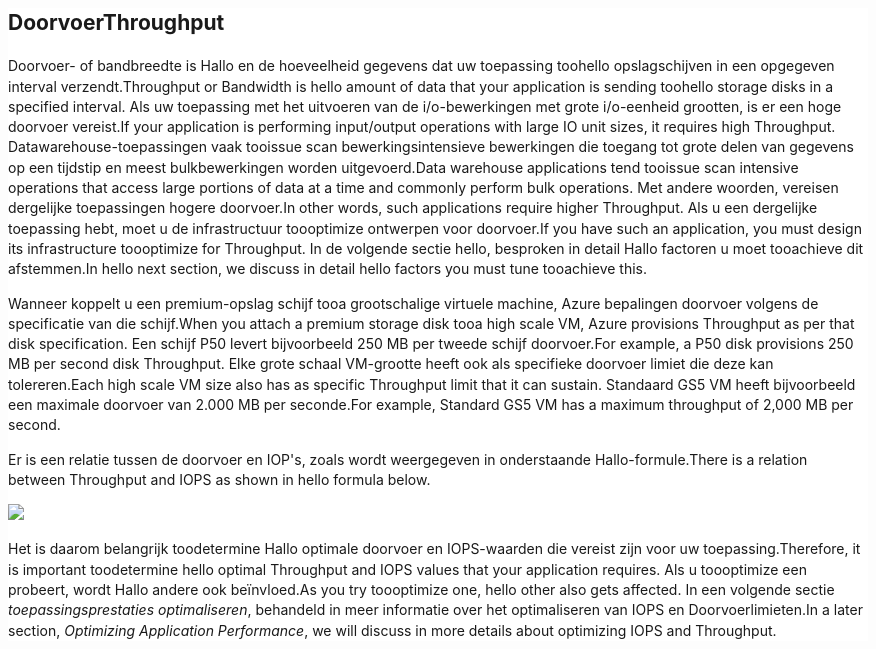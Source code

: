 ## <a name="throughput"></a><span data-ttu-id="1da42-141">Doorvoer</span><span class="sxs-lookup"><span data-stu-id="1da42-141">Throughput</span></span>
<span data-ttu-id="1da42-142">Doorvoer- of bandbreedte is Hallo en de hoeveelheid gegevens dat uw toepassing toohello opslagschijven in een opgegeven interval verzendt.</span><span class="sxs-lookup"><span data-stu-id="1da42-142">Throughput or Bandwidth is hello amount of data that your application is sending toohello storage disks in a specified interval.</span></span> <span data-ttu-id="1da42-143">Als uw toepassing met het uitvoeren van de i/o-bewerkingen met grote i/o-eenheid grootten, is er een hoge doorvoer vereist.</span><span class="sxs-lookup"><span data-stu-id="1da42-143">If your application is performing input/output operations with large IO unit sizes, it requires high Throughput.</span></span> <span data-ttu-id="1da42-144">Datawarehouse-toepassingen vaak tooissue scan bewerkingsintensieve bewerkingen die toegang tot grote delen van gegevens op een tijdstip en meest bulkbewerkingen worden uitgevoerd.</span><span class="sxs-lookup"><span data-stu-id="1da42-144">Data warehouse applications tend tooissue scan intensive operations that access large portions of data at a time and commonly perform bulk operations.</span></span> <span data-ttu-id="1da42-145">Met andere woorden, vereisen dergelijke toepassingen hogere doorvoer.</span><span class="sxs-lookup"><span data-stu-id="1da42-145">In other words, such applications require higher Throughput.</span></span> <span data-ttu-id="1da42-146">Als u een dergelijke toepassing hebt, moet u de infrastructuur toooptimize ontwerpen voor doorvoer.</span><span class="sxs-lookup"><span data-stu-id="1da42-146">If you have such an application, you must design its infrastructure toooptimize for Throughput.</span></span> <span data-ttu-id="1da42-147">In de volgende sectie hello, besproken in detail Hallo factoren u moet tooachieve dit afstemmen.</span><span class="sxs-lookup"><span data-stu-id="1da42-147">In hello next section, we discuss in detail hello factors you must tune tooachieve this.</span></span>

<span data-ttu-id="1da42-148">Wanneer koppelt u een premium-opslag schijf tooa grootschalige virtuele machine, Azure bepalingen doorvoer volgens de specificatie van die schijf.</span><span class="sxs-lookup"><span data-stu-id="1da42-148">When you attach a premium storage disk tooa high scale VM, Azure provisions Throughput as per that disk specification.</span></span> <span data-ttu-id="1da42-149">Een schijf P50 levert bijvoorbeeld 250 MB per tweede schijf doorvoer.</span><span class="sxs-lookup"><span data-stu-id="1da42-149">For example, a P50 disk provisions 250 MB per second disk Throughput.</span></span> <span data-ttu-id="1da42-150">Elke grote schaal VM-grootte heeft ook als specifieke doorvoer limiet die deze kan tolereren.</span><span class="sxs-lookup"><span data-stu-id="1da42-150">Each high scale VM size also has as specific Throughput limit that it can sustain.</span></span> <span data-ttu-id="1da42-151">Standaard GS5 VM heeft bijvoorbeeld een maximale doorvoer van 2.000 MB per seconde.</span><span class="sxs-lookup"><span data-stu-id="1da42-151">For example, Standard GS5 VM has a maximum throughput of 2,000 MB per second.</span></span> 

<span data-ttu-id="1da42-152">Er is een relatie tussen de doorvoer en IOP's, zoals wordt weergegeven in onderstaande Hallo-formule.</span><span class="sxs-lookup"><span data-stu-id="1da42-152">There is a relation between Throughput and IOPS as shown in hello formula below.</span></span>

![](media/storage-premium-storage-performance/image1.png)

<span data-ttu-id="1da42-153">Het is daarom belangrijk toodetermine Hallo optimale doorvoer en IOPS-waarden die vereist zijn voor uw toepassing.</span><span class="sxs-lookup"><span data-stu-id="1da42-153">Therefore, it is important toodetermine hello optimal Throughput and IOPS values that your application requires.</span></span> <span data-ttu-id="1da42-154">Als u toooptimize een probeert, wordt Hallo andere ook beïnvloed.</span><span class="sxs-lookup"><span data-stu-id="1da42-154">As you try toooptimize one, hello other also gets affected.</span></span> <span data-ttu-id="1da42-155">In een volgende sectie *toepassingsprestaties optimaliseren*, behandeld in meer informatie over het optimaliseren van IOPS en Doorvoerlimieten.</span><span class="sxs-lookup"><span data-stu-id="1da42-155">In a later section, *Optimizing Application Performance*, we will discuss in more details about optimizing IOPS and Throughput.</span></span>

